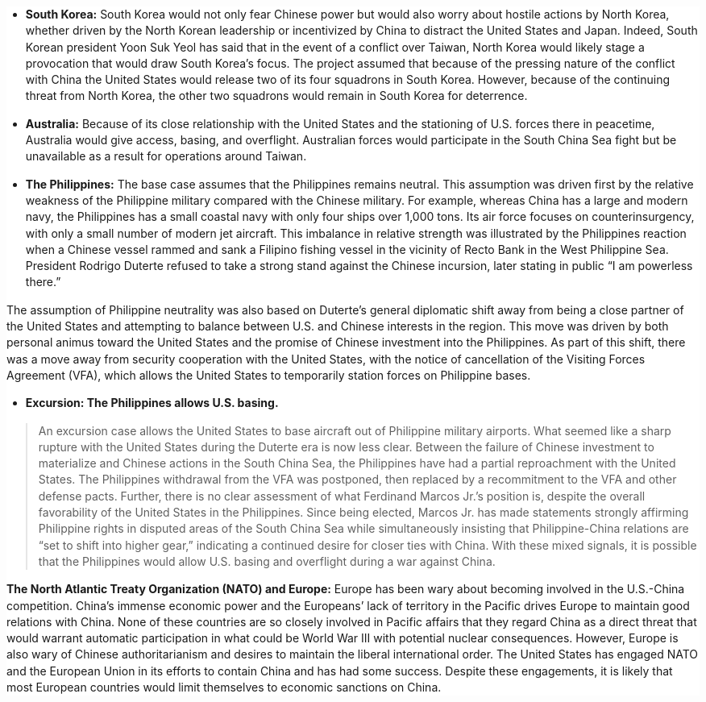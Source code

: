 - __South Korea:__ South Korea would not only fear Chinese power but would also worry about hostile actions by North Korea, whether driven by the North Korean leadership or incentivized by China to distract the United States and Japan. Indeed, South Korean president Yoon Suk Yeol has said that in the event of a conflict over Taiwan, North Korea would likely stage a provocation that would draw South Korea’s focus. The project assumed that because of the pressing nature of the conflict with China the United States would release two of its four squadrons in South Korea. However, because of the continuing threat from North Korea, the other two squadrons would remain in South Korea for deterrence.

- __Australia:__ Because of its close relationship with the United States and the stationing of U.S. forces there in peacetime, Australia would give access, basing, and overflight. Australian forces would participate in the South China Sea fight but be unavailable as a result for operations around Taiwan.

- __The Philippines:__ The base case assumes that the Philippines remains neutral. This assumption was driven first by the relative weakness of the Philippine military compared with the Chinese military. For example, whereas China has a large and modern navy, the Philippines has a small coastal navy with only four ships over 1,000 tons. Its air force focuses on counterinsurgency, with only a small number of modern jet aircraft. This imbalance in relative strength was illustrated by the Philippines reaction when a Chinese vessel rammed and sank a Filipino fishing vessel in the vicinity of Recto Bank in the West Philippine Sea. President Rodrigo Duterte refused to take a strong stand against the Chinese incursion, later stating in public “I am powerless there.”

The assumption of Philippine neutrality was also based on Duterte’s general diplomatic shift away from being a close partner of the United States and attempting to balance between U.S. and Chinese interests in the region. This move was driven by both personal animus toward the United States and the promise of Chinese investment into the Philippines. As part of this shift, there was a move away from security cooperation with the United States, with the notice of cancellation of the Visiting Forces Agreement (VFA), which allows the United States to temporarily station forces on Philippine bases.

- __Excursion: The Philippines allows U.S. basing.__

> An excursion case allows the United States to base aircraft out of Philippine military airports. What seemed like a sharp rupture with the United States during the Duterte era is now less clear. Between the failure of Chinese investment to materialize and Chinese actions in the South China Sea, the Philippines have had a partial reproachment with the United States. The Philippines withdrawal from the VFA was postponed, then replaced by a recommitment to the VFA and other defense pacts. Further, there is no clear assessment of what Ferdinand Marcos Jr.’s position is, despite the overall favorability of the United States in the Philippines. Since being elected, Marcos Jr. has made statements strongly affirming Philippine rights in disputed areas of the South China Sea while simultaneously insisting that Philippine-China relations are “set to shift into higher gear,” indicating a continued desire for closer ties with China. With these mixed signals, it is possible that the Philippines would allow U.S. basing and overflight during a war against China.

__The North Atlantic Treaty Organization (NATO) and Europe:__ Europe has been wary about becoming involved in the U.S.-China competition. China’s immense economic power and the Europeans’ lack of territory in the Pacific drives Europe to maintain good relations with China. None of these countries are so closely involved in Pacific affairs that they regard China as a direct threat that would warrant automatic participation in what could be World War III with potential nuclear consequences. However, Europe is also wary of Chinese authoritarianism and desires to maintain the liberal international order. The United States has engaged NATO and the European Union in its efforts to contain China and has had some success. Despite these engagements, it is likely that most European countries would limit themselves to economic sanctions on China.
